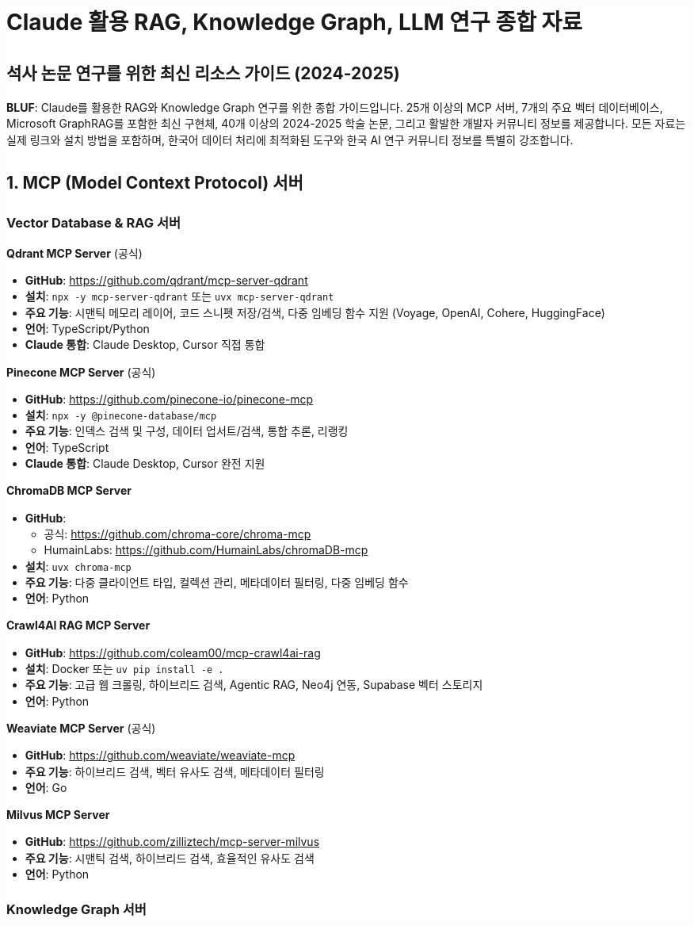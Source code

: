 # Claude 활용 RAG, Knowledge Graph, LLM 연구 종합 자료

## 석사 논문 연구를 위한 최신 리소스 가이드 (2024-2025)

**BLUF**: Claude를 활용한 RAG와 Knowledge Graph 연구를 위한 종합 가이드입니다. 25개 이상의 MCP 서버, 7개의 주요 벡터 데이터베이스, Microsoft GraphRAG를 포함한 최신 구현체, 40개 이상의 2024-2025 학술 논문, 그리고 활발한 개발자 커뮤니티 정보를 제공합니다. 모든 자료는 실제 링크와 설치 방법을 포함하며, 한국어 데이터 처리에 최적화된 도구와 한국 AI 연구 커뮤니티 정보를 특별히 강조합니다.

## 1. MCP (Model Context Protocol) 서버

### Vector Database & RAG 서버

**Qdrant MCP Server** (공식)
- **GitHub**: https://github.com/qdrant/mcp-server-qdrant
- **설치**: `npx -y mcp-server-qdrant` 또는 `uvx mcp-server-qdrant`
- **주요 기능**: 시맨틱 메모리 레이어, 코드 스니펫 저장/검색, 다중 임베딩 함수 지원 (Voyage, OpenAI, Cohere, HuggingFace)
- **언어**: TypeScript/Python
- **Claude 통합**: Claude Desktop, Cursor 직접 통합

**Pinecone MCP Server** (공식)
- **GitHub**: https://github.com/pinecone-io/pinecone-mcp
- **설치**: `npx -y @pinecone-database/mcp`
- **주요 기능**: 인덱스 검색 및 구성, 데이터 업서트/검색, 통합 추론, 리랭킹
- **언어**: TypeScript
- **Claude 통합**: Claude Desktop, Cursor 완전 지원

**ChromaDB MCP Server**
- **GitHub**: 
  - 공식: https://github.com/chroma-core/chroma-mcp
  - HumainLabs: https://github.com/HumainLabs/chromaDB-mcp
- **설치**: `uvx chroma-mcp`
- **주요 기능**: 다중 클라이언트 타입, 컬렉션 관리, 메타데이터 필터링, 다중 임베딩 함수
- **언어**: Python

**Crawl4AI RAG MCP Server**
- **GitHub**: https://github.com/coleam00/mcp-crawl4ai-rag
- **설치**: Docker 또는 `uv pip install -e .`
- **주요 기능**: 고급 웹 크롤링, 하이브리드 검색, Agentic RAG, Neo4j 연동, Supabase 벡터 스토리지
- **언어**: Python

**Weaviate MCP Server** (공식)
- **GitHub**: https://github.com/weaviate/weaviate-mcp
- **주요 기능**: 하이브리드 검색, 벡터 유사도 검색, 메타데이터 필터링
- **언어**: Go

**Milvus MCP Server**
- **GitHub**: https://github.com/zilliztech/mcp-server-milvus
- **주요 기능**: 시맨틱 검색, 하이브리드 검색, 효율적인 유사도 검색
- **언어**: Python

### Knowledge Graph 서버
